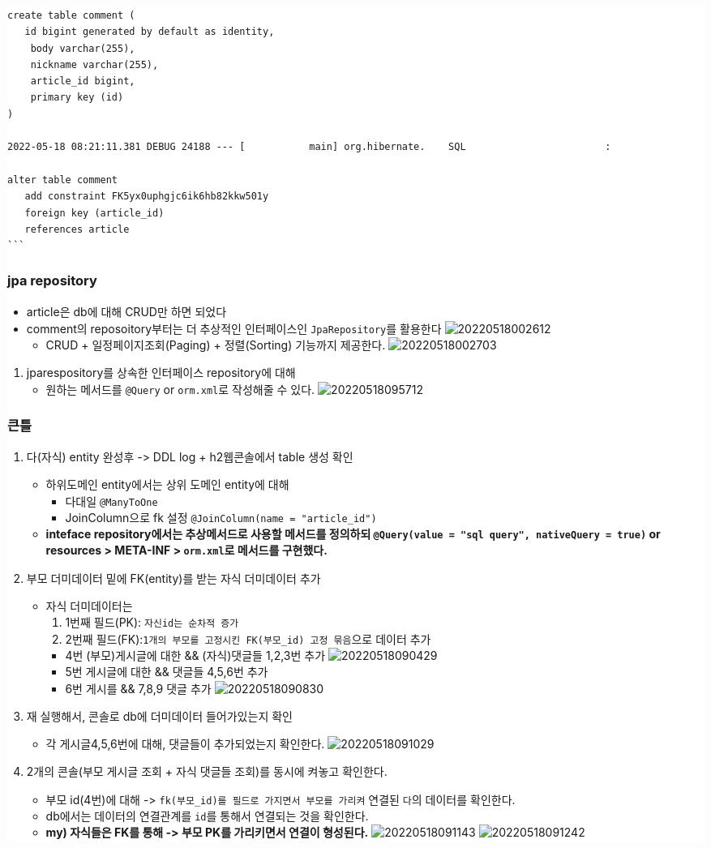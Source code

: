     create table comment (
       id bigint generated by default as identity,
        body varchar(255),
        nickname varchar(255),
        article_id bigint,
        primary key (id)
    )

	2022-05-18 08:21:11.381 DEBUG 24188 --- [           main] org.hibernate.	SQL                        : 
    
    alter table comment 
       add constraint FK5yx0uphgjc6ik6hb82kkw501y 
       foreign key (article_id) 
       references article
	```

### jpa repository

- article은 db에 대해 CRUD만 하면 되었다
- comment의 reposoitory부터는 더 추상적인 인터페이스인 `JpaRepository`를 활용한다
	![20220518002612](https://raw.githubusercontent.com/is2js/screenshots/main/20220518002612.png)
	- CRUD + 일정페이지조회(Paging) + 정렬(Sorting) 기능까지 제공한다.
		![20220518002703](https://raw.githubusercontent.com/is2js/screenshots/main/20220518002703.png)


1. jparespository를 상속한 인터페이스 repository에 대해
	- 원하는 메서드를 `@Query` or `orm.xml`로 작성해줄 수 있다.
		![20220518095712](https://raw.githubusercontent.com/is2js/screenshots/main/20220518095712.png)

### 큰틀
1. 다(자식) entity 완성후 -> DDL log + h2웹콘솔에서 table 생성 확인
	- 하위도메인 entity에서는 상위 도메인 entity에 대해
		- 다대일 `@ManyToOne`
		- JoinColumn으로 fk 설정 `@JoinColumn(name = "article_id")`
	- **inteface repository에서는 추상메서드로 사용할 메서드를 정의하되 `@Query(value = "sql query", nativeQuery = true)` or resources > META-INF > `orm.xml`로 메서드를 구현했다.**


2. 부모 더미데이터 밑에 FK(entity)를 받는 자식 더미데이터 추가
	- 자식 더미데이터는 
		1. 1번째 필드(PK): `자신id는 순차적 증가` 
		2. 2번째 필드(FK):`1개의 부모를 고정시킨 FK(부모_id) 고정 묶음`으로 데이터 추가
		- 4번 (부모)게시글에 대한 && (자식)댓글들 1,2,3번 추가
			![![20220518090429](httpsraw.githubusercontent.comis2jsscreenshotsmain20220518090429.png)](https://raw.githubusercontent.com/is2js/screenshots/main/![20220518090429](httpsraw.githubusercontent.comis2jsscreenshotsmain20220518090429.png).png)
		- 5번 게시글에 대한 && 댓글들 4,5,6번 추가
		- 6번 게시를 && 7,8,9 댓글 추가
			![20220518090830](https://raw.githubusercontent.com/is2js/screenshots/main/20220518090830.png)

3. 재 실행해서, 콘솔로 db에 더미데이터 들어가있는지 확인
	- 각 게시글4,5,6번에 대해, 댓글들이 추가되었는지 확인한다.
		![20220518091029](https://raw.githubusercontent.com/is2js/screenshots/main/20220518091029.png)
4. 2개의 콘솔(부모 게시글 조회 + 자식 댓글들 조회)를 동시에 켜놓고 확인한다.
	- 부모 id(4번)에 대해 -> `fk(부모_id)를 필드로 가지면서 부모를 가리켜` 연결된 `다`의 데이터를 확인한다.
	- db에서는 데이터의 연결관계를 `id`를 통해서 연결되는 것을 확인한다.
	- **my) 자식들은 FK를 통해 -> 부모 PK를 가리키면서 연결이 형성된다.**
	![20220518091143](https://raw.githubusercontent.com/is2js/screenshots/main/20220518091143.png)
	![20220518091242](https://raw.githubusercontent.com/is2js/screenshots/main/20220518091242.png)
